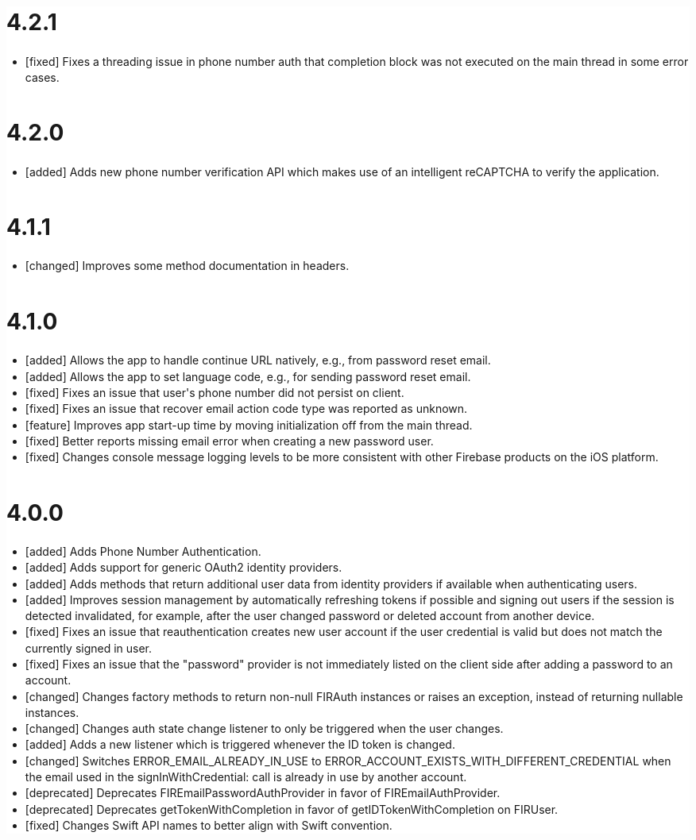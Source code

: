 # 4.2.1
- [fixed] Fixes a threading issue in phone number auth that completion block was not
  executed on the main thread in some error cases.

# 4.2.0
- [added] Adds new phone number verification API which makes use of an intelligent reCAPTCHA to verify the application.

# 4.1.1
- [changed] Improves some method documentation in headers.

# 4.1.0
- [added] Allows the app to handle continue URL natively, e.g., from password reset
  email.
- [added] Allows the app to set language code, e.g., for sending password reset email.
- [fixed] Fixes an issue that user's phone number did not persist on client.
- [fixed] Fixes an issue that recover email action code type was reported as unknown.
- [feature] Improves app start-up time by moving initialization off from the main
  thread.
- [fixed] Better reports missing email error when creating a new password user.
- [fixed] Changes console message logging levels to be more consistent with other
  Firebase products on the iOS platform.

# 4.0.0
- [added] Adds Phone Number Authentication.
- [added] Adds support for generic OAuth2 identity providers.
- [added] Adds methods that return additional user data from identity providers if
  available when authenticating users.
- [added] Improves session management by automatically refreshing tokens if possible
  and signing out users if the session is detected invalidated, for example,
  after the user changed password or deleted account from another device.
- [fixed] Fixes an issue that reauthentication creates new user account if the user
  credential is valid but does not match the currently signed in user.
- [fixed] Fixes an issue that the "password" provider is not immediately listed on the
  client side after adding a password to an account.
- [changed] Changes factory methods to return non-null FIRAuth instances or raises an
  exception, instead of returning nullable instances.
- [changed] Changes auth state change listener to only be triggered when the user changes.
- [added] Adds a new listener which is triggered whenever the ID token is changed.
- [changed] Switches ERROR_EMAIL_ALREADY_IN_USE to
  ERROR_ACCOUNT_EXISTS_WITH_DIFFERENT_CREDENTIAL when the email used in the
  signInWithCredential: call is already in use by another account.
- [deprecated] Deprecates FIREmailPasswordAuthProvider in favor of FIREmailAuthProvider.
- [deprecated] Deprecates getTokenWithCompletion in favor of getIDTokenWithCompletion on
  FIRUser.
- [fixed] Changes Swift API names to better align with Swift convention.
